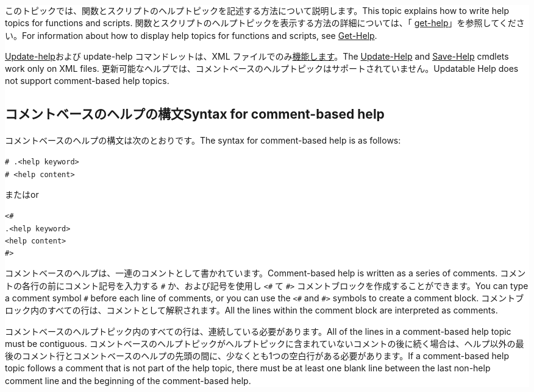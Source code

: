 <span data-ttu-id="a4366-113">このトピックでは、関数とスクリプトのヘルプトピックを記述する方法について説明します。</span><span class="sxs-lookup"><span data-stu-id="a4366-113">This topic explains how to write help topics for functions and scripts.</span></span> <span data-ttu-id="a4366-114">関数とスクリプトのヘルプトピックを表示する方法の詳細については、「 [get-help](xref:Microsoft.PowerShell.Core.Get-Help)」を参照してください。</span><span class="sxs-lookup"><span data-stu-id="a4366-114">For information about how to display help topics for functions and scripts, see [Get-Help](xref:Microsoft.PowerShell.Core.Get-Help).</span></span>

<span data-ttu-id="a4366-115">[Update-help](xref:Microsoft.PowerShell.Core.Update-Help)および update-help コマンドレットは、XML ファイルでのみ[機能します](xref:Microsoft.PowerShell.Core.Save-Help)。</span><span class="sxs-lookup"><span data-stu-id="a4366-115">The [Update-Help](xref:Microsoft.PowerShell.Core.Update-Help) and [Save-Help](xref:Microsoft.PowerShell.Core.Save-Help) cmdlets work only on XML files.</span></span> <span data-ttu-id="a4366-116">更新可能なヘルプでは、コメントベースのヘルプトピックはサポートされていません。</span><span class="sxs-lookup"><span data-stu-id="a4366-116">Updatable Help does not support comment-based help topics.</span></span>

## <a name="syntax-for-comment-based-help"></a><span data-ttu-id="a4366-117">コメントベースのヘルプの構文</span><span class="sxs-lookup"><span data-stu-id="a4366-117">Syntax for comment-based help</span></span>

<span data-ttu-id="a4366-118">コメントベースのヘルプの構文は次のとおりです。</span><span class="sxs-lookup"><span data-stu-id="a4366-118">The syntax for comment-based help is as follows:</span></span>

```
# .<help keyword>
# <help content>
```

<span data-ttu-id="a4366-119">または</span><span class="sxs-lookup"><span data-stu-id="a4366-119">or</span></span>

```
<#
.<help keyword>
<help content>
#>
```

<span data-ttu-id="a4366-120">コメントベースのヘルプは、一連のコメントとして書かれています。</span><span class="sxs-lookup"><span data-stu-id="a4366-120">Comment-based help is written as a series of comments.</span></span> <span data-ttu-id="a4366-121">コメントの各行の前にコメント記号を入力する `#` か、および記号を使用し `<#` て `#>` コメントブロックを作成することができます。</span><span class="sxs-lookup"><span data-stu-id="a4366-121">You can type a comment symbol `#` before each line of comments, or you can use the `<#` and `#>` symbols to create a comment block.</span></span> <span data-ttu-id="a4366-122">コメントブロック内のすべての行は、コメントとして解釈されます。</span><span class="sxs-lookup"><span data-stu-id="a4366-122">All the lines within the comment block are interpreted as comments.</span></span>

<span data-ttu-id="a4366-123">コメントベースのヘルプトピック内のすべての行は、連続している必要があります。</span><span class="sxs-lookup"><span data-stu-id="a4366-123">All of the lines in a comment-based help topic must be contiguous.</span></span> <span data-ttu-id="a4366-124">コメントベースのヘルプトピックがヘルプトピックに含まれていないコメントの後に続く場合は、ヘルプ以外の最後のコメント行とコメントベースのヘルプの先頭の間に、少なくとも1つの空白行がある必要があります。</span><span class="sxs-lookup"><span data-stu-id="a4366-124">If a comment-based help topic follows a comment that is not part of the help topic, there must be at least one blank line between the last non-help comment line and the beginning of the comment-based help.</span></span>
